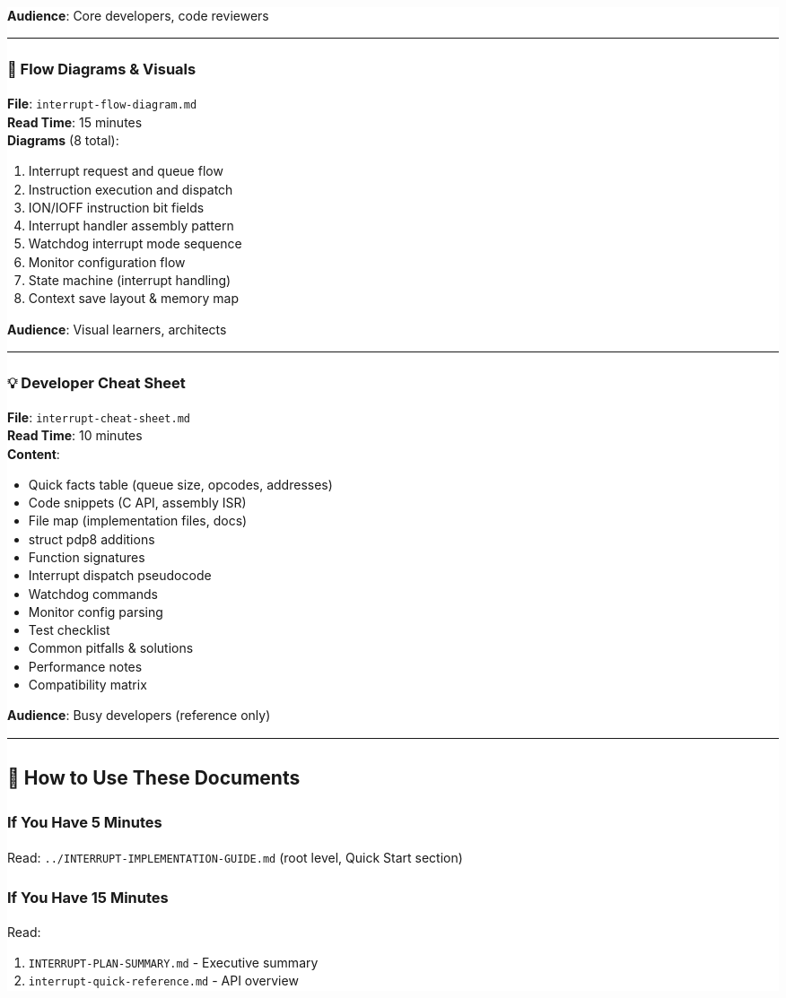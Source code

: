 
**Audience**: Core developers, code reviewers

---

### 🎨 Flow Diagrams & Visuals
**File**: `interrupt-flow-diagram.md`  
**Read Time**: 15 minutes  
**Diagrams** (8 total):
1. Interrupt request and queue flow
2. Instruction execution and dispatch
3. ION/IOFF instruction bit fields
4. Interrupt handler assembly pattern
5. Watchdog interrupt mode sequence
6. Monitor configuration flow
7. State machine (interrupt handling)
8. Context save layout & memory map

**Audience**: Visual learners, architects

---

### 💡 Developer Cheat Sheet
**File**: `interrupt-cheat-sheet.md`  
**Read Time**: 10 minutes  
**Content**:
- Quick facts table (queue size, opcodes, addresses)
- Code snippets (C API, assembly ISR)
- File map (implementation files, docs)
- struct pdp8 additions
- Function signatures
- Interrupt dispatch pseudocode
- Watchdog commands
- Monitor config parsing
- Test checklist
- Common pitfalls & solutions
- Performance notes
- Compatibility matrix

**Audience**: Busy developers (reference only)

---

## 📖 How to Use These Documents

### If You Have 5 Minutes
Read: `../INTERRUPT-IMPLEMENTATION-GUIDE.md` (root level, Quick Start section)

### If You Have 15 Minutes  
Read: 
1. `INTERRUPT-PLAN-SUMMARY.md` - Executive summary
2. `interrupt-quick-reference.md` - API overview
